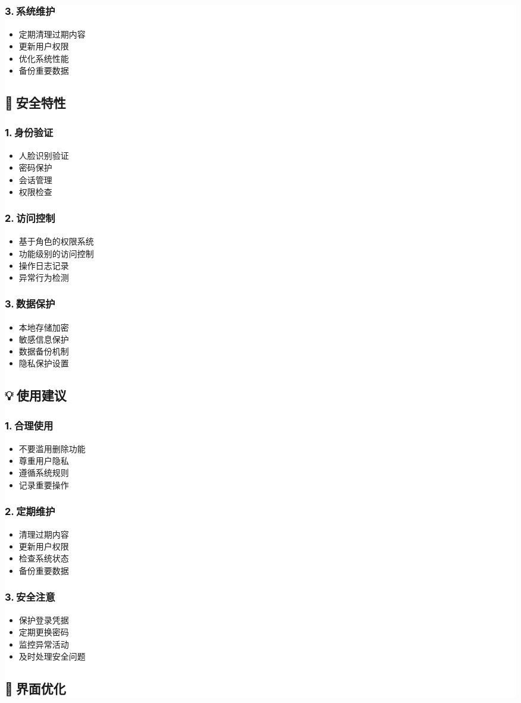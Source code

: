 ### 3. **系统维护**
- 定期清理过期内容
- 更新用户权限
- 优化系统性能
- 备份重要数据

## 🔐 安全特性

### 1. **身份验证**
- 人脸识别验证
- 密码保护
- 会话管理
- 权限检查

### 2. **访问控制**
- 基于角色的权限系统
- 功能级别的访问控制
- 操作日志记录
- 异常行为检测

### 3. **数据保护**
- 本地存储加密
- 敏感信息保护
- 数据备份机制
- 隐私保护设置

## 💡 使用建议

### 1. **合理使用**
- 不要滥用删除功能
- 尊重用户隐私
- 遵循系统规则
- 记录重要操作

### 2. **定期维护**
- 清理过期内容
- 更新用户权限
- 检查系统状态
- 备份重要数据

### 3. **安全注意**
- 保护登录凭据
- 定期更换密码
- 监控异常活动
- 及时处理安全问题

## 🎨 界面优化
